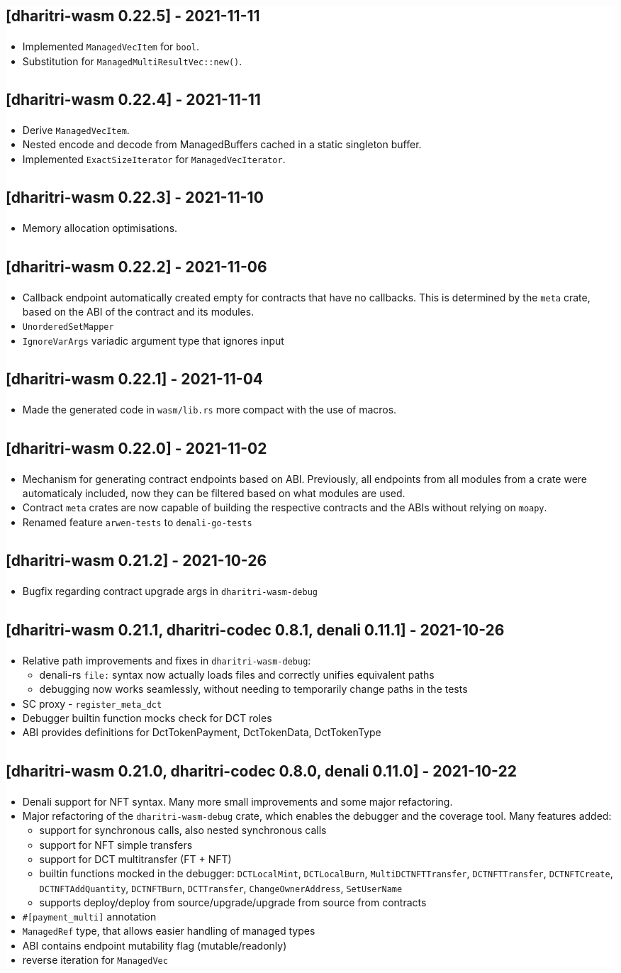 ## [dharitri-wasm 0.22.5] - 2021-11-11
- Implemented `ManagedVecItem` for `bool`.
- Substitution for `ManagedMultiResultVec::new()`.

## [dharitri-wasm 0.22.4] - 2021-11-11
- Derive `ManagedVecItem`.
- Nested encode and decode from ManagedBuffers cached in a static singleton buffer.
- Implemented `ExactSizeIterator` for `ManagedVecIterator`.

## [dharitri-wasm 0.22.3] - 2021-11-10
- Memory allocation optimisations.

## [dharitri-wasm 0.22.2] - 2021-11-06
- Callback endpoint automatically created empty for contracts that have no callbacks. This is determined by the `meta` crate, based on the ABI of the contract and its modules.
- `UnorderedSetMapper`
- `IgnoreVarArgs` variadic argument type that ignores input

## [dharitri-wasm 0.22.1] - 2021-11-04
- Made the generated code in `wasm/lib.rs` more compact with the use of macros.

## [dharitri-wasm 0.22.0] - 2021-11-02
- Mechanism for generating contract endpoints based on ABI. Previously, all endpoints from all modules from a crate were automaticaly included, now they can be filtered based on what modules are used.
- Contract `meta` crates are now capable of building the respective contracts and the ABIs without relying on `moapy`.
- Renamed feature `arwen-tests` to `denali-go-tests`

## [dharitri-wasm 0.21.2] - 2021-10-26
- Bugfix regarding contract upgrade args in `dharitri-wasm-debug`

## [dharitri-wasm 0.21.1, dharitri-codec 0.8.1, denali 0.11.1] - 2021-10-26
- Relative path improvements and fixes in `dharitri-wasm-debug`:
	- denali-rs `file:` syntax now actually loads files and correctly unifies equivalent paths
	- debugging now works seamlessly, without needing to temporarily change paths in the tests
- SC proxy - `register_meta_dct`
- Debugger builtin function mocks check for DCT roles
- ABI provides definitions for DctTokenPayment, DctTokenData, DctTokenType

## [dharitri-wasm 0.21.0, dharitri-codec 0.8.0, denali 0.11.0] - 2021-10-22
- Denali support for NFT syntax. Many more small improvements and some major refactoring.
- Major refactoring of the `dharitri-wasm-debug` crate, which enables the debugger and the coverage tool. Many features added:
	- support for synchronous calls, also nested synchronous calls
	- support for NFT simple transfers
	- support for DCT multitransfer (FT + NFT)
	- builtin functions mocked in the debugger: `DCTLocalMint`, `DCTLocalBurn`, `MultiDCTNFTTransfer`, `DCTNFTTransfer`, `DCTNFTCreate`, `DCTNFTAddQuantity`, `DCTNFTBurn`, `DCTTransfer`, `ChangeOwnerAddress`, `SetUserName`
	- supports deploy/deploy from source/upgrade/upgrade from source from contracts
- `#[payment_multi]` annotation
- `ManagedRef` type, that allows easier handling of managed types
- ABI contains endpoint mutability flag (mutable/readonly)
- reverse iteration for `ManagedVec`

